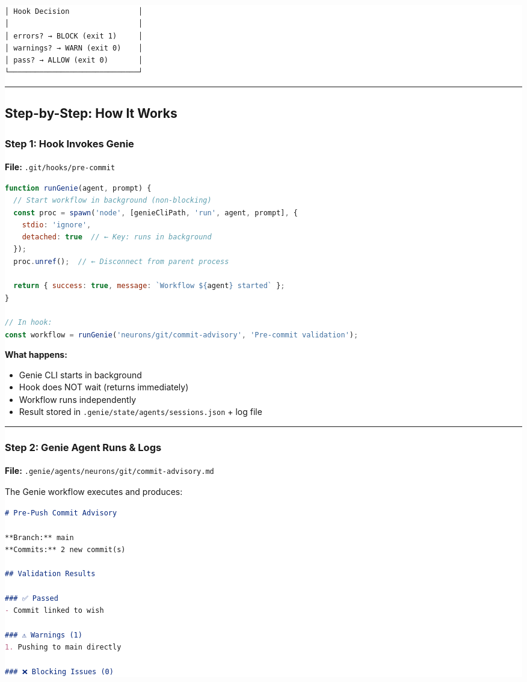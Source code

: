 ```
│ Hook Decision                │
│                              │
│ errors? → BLOCK (exit 1)     │
│ warnings? → WARN (exit 0)    │
│ pass? → ALLOW (exit 0)       │
└──────────────────────────────┘
```

---

## Step-by-Step: How It Works

### Step 1: Hook Invokes Genie

**File:** `.git/hooks/pre-commit`

```javascript
function runGenie(agent, prompt) {
  // Start workflow in background (non-blocking)
  const proc = spawn('node', [genieCliPath, 'run', agent, prompt], {
    stdio: 'ignore',
    detached: true  // ← Key: runs in background
  });
  proc.unref();  // ← Disconnect from parent process

  return { success: true, message: `Workflow ${agent} started` };
}

// In hook:
const workflow = runGenie('neurons/git/commit-advisory', 'Pre-commit validation');
```

**What happens:**
- Genie CLI starts in background
- Hook does NOT wait (returns immediately)
- Workflow runs independently
- Result stored in `.genie/state/agents/sessions.json` + log file

---

### Step 2: Genie Agent Runs & Logs

**File:** `.genie/agents/neurons/git/commit-advisory.md`

The Genie workflow executes and produces:

```markdown
# Pre-Push Commit Advisory

**Branch:** main
**Commits:** 2 new commit(s)

## Validation Results

### ✅ Passed
- Commit linked to wish

### ⚠️ Warnings (1)
1. Pushing to main directly

### ❌ Blocking Issues (0)
```
